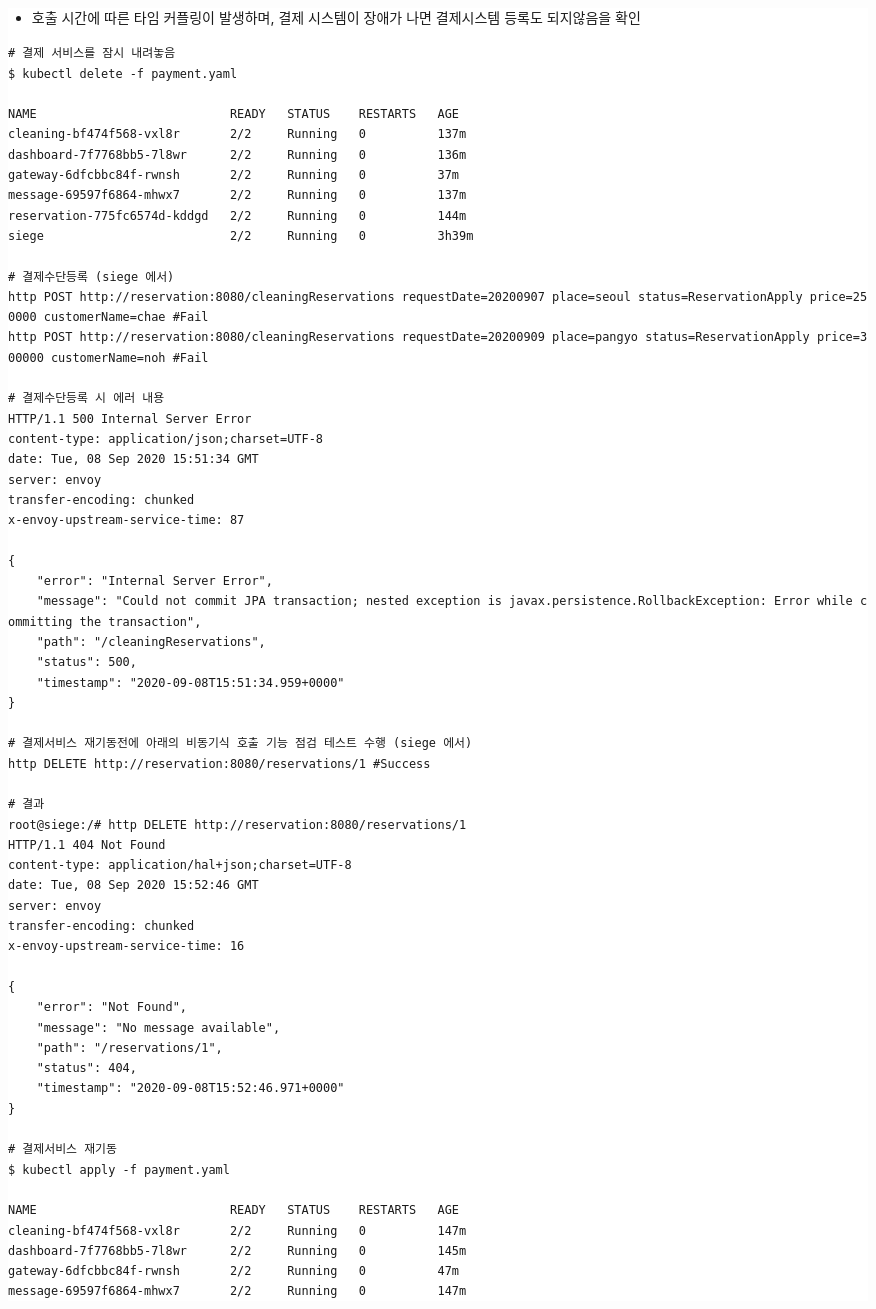 - 호출 시간에 따른 타임 커플링이 발생하며, 결제 시스템이 장애가 나면 결제시스템 등록도 되지않음을 확인
```
# 결제 서비스를 잠시 내려놓음
$ kubectl delete -f payment.yaml

NAME                           READY   STATUS    RESTARTS   AGE
cleaning-bf474f568-vxl8r       2/2     Running   0          137m
dashboard-7f7768bb5-7l8wr      2/2     Running   0          136m
gateway-6dfcbbc84f-rwnsh       2/2     Running   0          37m
message-69597f6864-mhwx7       2/2     Running   0          137m
reservation-775fc6574d-kddgd   2/2     Running   0          144m
siege                          2/2     Running   0          3h39m

# 결제수단등록 (siege 에서)
http POST http://reservation:8080/cleaningReservations requestDate=20200907 place=seoul status=ReservationApply price=250000 customerName=chae #Fail
http POST http://reservation:8080/cleaningReservations requestDate=20200909 place=pangyo status=ReservationApply price=300000 customerName=noh #Fail

# 결제수단등록 시 에러 내용
HTTP/1.1 500 Internal Server Error
content-type: application/json;charset=UTF-8
date: Tue, 08 Sep 2020 15:51:34 GMT
server: envoy
transfer-encoding: chunked
x-envoy-upstream-service-time: 87

{
    "error": "Internal Server Error",
    "message": "Could not commit JPA transaction; nested exception is javax.persistence.RollbackException: Error while committing the transaction",
    "path": "/cleaningReservations",
    "status": 500,
    "timestamp": "2020-09-08T15:51:34.959+0000"
}

# 결제서비스 재기동전에 아래의 비동기식 호출 기능 점검 테스트 수행 (siege 에서)
http DELETE http://reservation:8080/reservations/1 #Success

# 결과
root@siege:/# http DELETE http://reservation:8080/reservations/1
HTTP/1.1 404 Not Found
content-type: application/hal+json;charset=UTF-8
date: Tue, 08 Sep 2020 15:52:46 GMT
server: envoy
transfer-encoding: chunked
x-envoy-upstream-service-time: 16

{
    "error": "Not Found",
    "message": "No message available",
    "path": "/reservations/1",
    "status": 404,
    "timestamp": "2020-09-08T15:52:46.971+0000"
}

# 결제서비스 재기동
$ kubectl apply -f payment.yaml

NAME                           READY   STATUS    RESTARTS   AGE
cleaning-bf474f568-vxl8r       2/2     Running   0          147m
dashboard-7f7768bb5-7l8wr      2/2     Running   0          145m
gateway-6dfcbbc84f-rwnsh       2/2     Running   0          47m
message-69597f6864-mhwx7       2/2     Running   0          147m
```